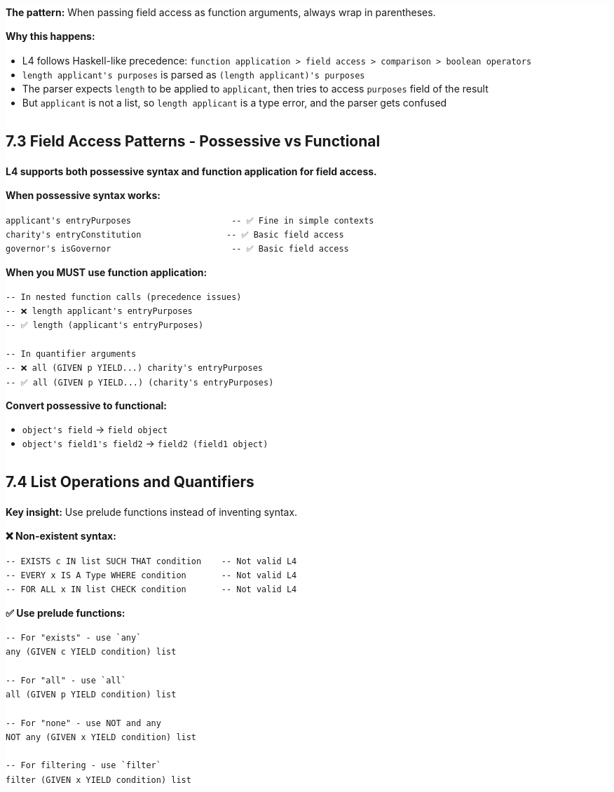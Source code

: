 **The pattern:** When passing field access as function arguments, always wrap in parentheses.

**Why this happens:**
- L4 follows Haskell-like precedence: `function application > field access > comparison > boolean operators`
- `length applicant's purposes` is parsed as `(length applicant)'s purposes`
- The parser expects `length` to be applied to `applicant`, then tries to access `purposes` field of the result
- But `applicant` is not a list, so `length applicant` is a type error, and the parser gets confused

## **7.3 Field Access Patterns - Possessive vs Functional**

**L4 supports both possessive syntax and function application for field access.**

**When possessive syntax works:**
```l4
applicant's entryPurposes                    -- ✅ Fine in simple contexts
charity's entryConstitution                 -- ✅ Basic field access
governor's isGovernor                        -- ✅ Basic field access
```

**When you MUST use function application:**
```l4
-- In nested function calls (precedence issues)
-- ❌ length applicant's entryPurposes
-- ✅ length (applicant's entryPurposes)

-- In quantifier arguments
-- ❌ all (GIVEN p YIELD...) charity's entryPurposes
-- ✅ all (GIVEN p YIELD...) (charity's entryPurposes)
```

**Convert possessive to functional:**
- `object's field` → `field object`
- `object's field1's field2` → `field2 (field1 object)`

## **7.4 List Operations and Quantifiers**

**Key insight:** Use prelude functions instead of inventing syntax.

**❌ Non-existent syntax:**
```l4
-- EXISTS c IN list SUCH THAT condition    -- Not valid L4
-- EVERY x IS A Type WHERE condition       -- Not valid L4
-- FOR ALL x IN list CHECK condition       -- Not valid L4
```

**✅ Use prelude functions:**
```l4
-- For "exists" - use `any`
any (GIVEN c YIELD condition) list

-- For "all" - use `all`
all (GIVEN p YIELD condition) list

-- For "none" - use NOT and any
NOT any (GIVEN x YIELD condition) list

-- For filtering - use `filter`
filter (GIVEN x YIELD condition) list
```

